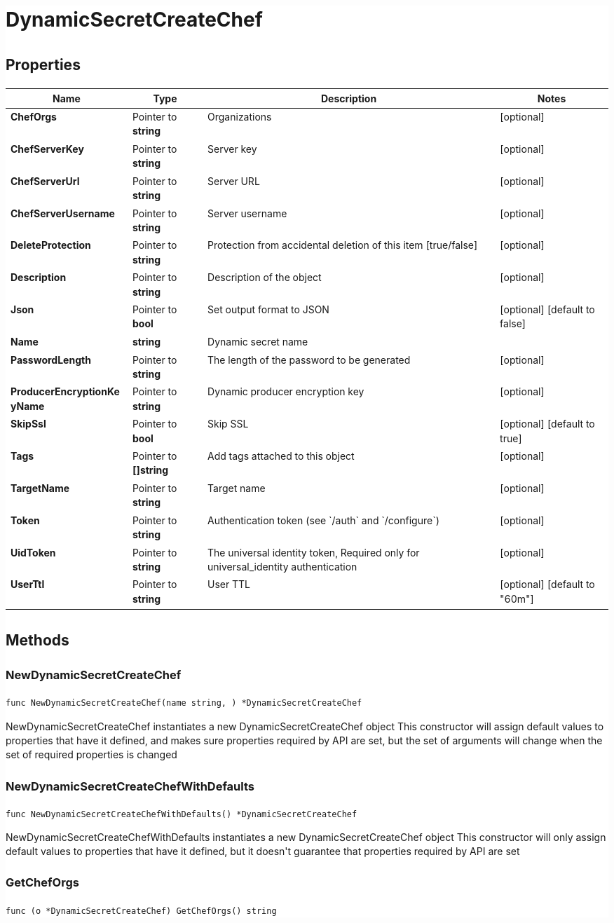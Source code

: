 # DynamicSecretCreateChef

## Properties

Name | Type | Description | Notes
------------ | ------------- | ------------- | -------------
**ChefOrgs** | Pointer to **string** | Organizations | [optional] 
**ChefServerKey** | Pointer to **string** | Server key | [optional] 
**ChefServerUrl** | Pointer to **string** | Server URL | [optional] 
**ChefServerUsername** | Pointer to **string** | Server username | [optional] 
**DeleteProtection** | Pointer to **string** | Protection from accidental deletion of this item [true/false] | [optional] 
**Description** | Pointer to **string** | Description of the object | [optional] 
**Json** | Pointer to **bool** | Set output format to JSON | [optional] [default to false]
**Name** | **string** | Dynamic secret name | 
**PasswordLength** | Pointer to **string** | The length of the password to be generated | [optional] 
**ProducerEncryptionKeyName** | Pointer to **string** | Dynamic producer encryption key | [optional] 
**SkipSsl** | Pointer to **bool** | Skip SSL | [optional] [default to true]
**Tags** | Pointer to **[]string** | Add tags attached to this object | [optional] 
**TargetName** | Pointer to **string** | Target name | [optional] 
**Token** | Pointer to **string** | Authentication token (see &#x60;/auth&#x60; and &#x60;/configure&#x60;) | [optional] 
**UidToken** | Pointer to **string** | The universal identity token, Required only for universal_identity authentication | [optional] 
**UserTtl** | Pointer to **string** | User TTL | [optional] [default to "60m"]

## Methods

### NewDynamicSecretCreateChef

`func NewDynamicSecretCreateChef(name string, ) *DynamicSecretCreateChef`

NewDynamicSecretCreateChef instantiates a new DynamicSecretCreateChef object
This constructor will assign default values to properties that have it defined,
and makes sure properties required by API are set, but the set of arguments
will change when the set of required properties is changed

### NewDynamicSecretCreateChefWithDefaults

`func NewDynamicSecretCreateChefWithDefaults() *DynamicSecretCreateChef`

NewDynamicSecretCreateChefWithDefaults instantiates a new DynamicSecretCreateChef object
This constructor will only assign default values to properties that have it defined,
but it doesn't guarantee that properties required by API are set

### GetChefOrgs

`func (o *DynamicSecretCreateChef) GetChefOrgs() string`
